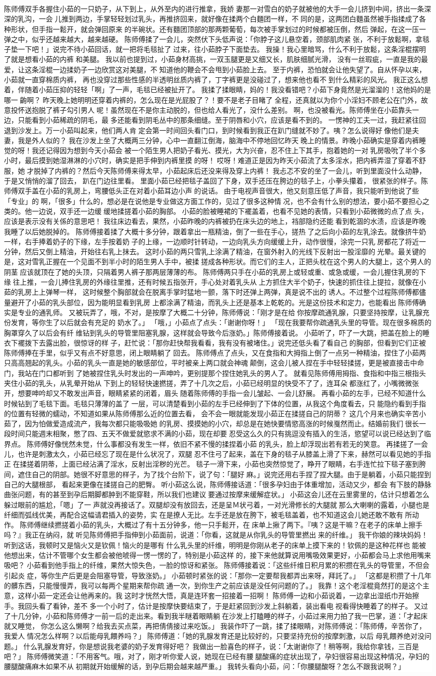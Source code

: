 陈师傅双手各握住小茹的一只奶子，从下到上，从外至内的进行推拿，我娇 妻那一对雪白的奶子就被他的大手一会儿挤到中间，挤出一条深深的乳沟，一会 儿推到两边，手掌轻轻划过乳头，再推挤回来，就好像在揉两个白麵团一样，不 同的是，这两团白麵虽然被手指揉成了各种形状，但手指一鬆开，就会弹回原来 的半碗状。还有麵团顶部的那两颗葡萄，每次被手掌划过的时候都被压倒，然后 弹起，在这一压一弹之中，似乎还越来越大，越来越硬。
陈师傅揉了一会儿，突然伏下头低声说：「你脖子这儿悬空着，颈部肌肉紧 张，不利于放鬆啊，拿毯子垫一下吧！」说完不待小茹回话，就一把将毛毯扯了 过来，往小茹脖子下面垫去。
我操！我心里暗骂，什么不利于放鬆，这条淫棍摆明了就是想看小茹的内裤 和美腿。
我以前也提到过，小茹身材高挑，一双玉腿更是又细又长，肌肤细腻光滑， 没有一丝瑕疵，一直是我的最爱，让这条淫棍一边揉奶子一边欣赏这对美腿，不 知道他的鞭会不会甩到小茹脸上去。
至于内裤，恐怕就会让他失望了。自从怀孕以来，小茹就一直穿棉质内裤， 再也没穿过那些性感的半透明丝质内裤了，丁字裤更是没碰过了，想来他也看不 到什么精彩的风光。
我正这么想着，伴随着小茹压抑的轻轻「啊」了一声，毛毯已经被扯开了。 我揉了揉眼睛，妈的！我没看错吧？小茹下身竟然是光溜溜的！这他妈的是哪一 齣啊？
昨天晚上她明明还穿着内裤的，怎么现在是光屁股了？！要不是老子目睹了 全程，还真就以为你个小淫妇不顾老公在门外，故意投怀送抱脱了裤子勾引男人 呢！虽然现在不是你主动脱的，但也给人看光了，没什么差别。
啊，也没被看光。陈师傅坐在小茹靠头一边，只能看到小茹稀疏的阴毛，最 多还能看到阴毛丛中的那条细缝。至于阴唇和小穴，应该是看不到的。
一愣神的工夫一过，我赶紧往回退到沙发上。万一小茹叫起来，他们两人肯 定会第一时间回头看门口，到时候看到我正在趴门缝就不妙了。咦？怎么说得好 像他们是夫妻，我是外人似的？
我在沙发上坐了大概两三分钟，心中一直翻江倒海，脑海中不停地回忆昨天 晚上的情景。昨晚小茹确实是穿着内裤睡觉的呀！我还记得因为想到今天小茹会 被一个陌生男人把奶子看光、摸光，大为兴奋，忍不住上下其手，抱着她的一对 乳房吸吮了半个多小时，最后摸到她湿淋淋的小穴时，确实是把手伸到内裤里摸 的呀！
哎呀！难道正是因为昨天小茹流了太多淫水，把内裤弄湿了穿着不舒服，她 才脱掉了内裤的？然后今天陈师傅来得太早，小茹起床后还没来得及穿上内裤！
我忐忑不安的坐了一会儿，听到里面没什么动静，于是又悄悄的溜了回去， 趴在门边往里看。
里面小茹已经把毯子盖回了下身，双手还压在胯边的毯子上，小拳头攥着， 很紧张的样子。陈师傅双手盖在小茹的乳房上，弯腰低头正在对着小茹耳边小声 的说话。
由于电视声音很大，他又刻意压低了声音，我只能听到他说了些「专业」的 啊，「很多」什么的，想必是在说他是专业做这方面工作的，见过了很多这种情 况，也不会有什么别的想法，要小茹不要担心之类的。他一边说，双手还一边缓 缓地揉搓着小茹的胸部。
小茹的脸被睡裙的下襬盖着，也看不见她的表情，只看到小茹微微的点了点 头，应该是表示没有关係的意思吧！
我往床边看去，果然，小茹昨晚的内裤被扔在床头边的地上，裆部隐约还能 看到乾涸的水渍，应该是昨晚我睡了以后她脱掉的。
陈师傅接着揉了大概十多分钟，跟着拿出一瓶精油，倒了一些在手心，搓热 了之后向小茹的左乳涂去。就像挤牛奶一样，右手捧着奶子的下缘，左手按着奶 子的上缘，一边顺时针转动，一边向乳头方向缓缓上升，动作很慢，涂完一只乳 房都花了将近一分钟，然后又倒上精油，开始往右乳上抹去。
这时小茹的两只雪乳上涂满了精油，在窗外射入的光线下反射出一股淫靡的 光晕。最关键的是，这对雪乳正握在一个见面不到半小时的陌生男人手中，被揉 搓成各种形状。而它们的主人，正把头枕在这个男人的大腿上，这个男人的阴茎 应该就顶在了她的头顶，只隔着男人裤子那两层薄薄的布。
陈师傅两只手在小茹的乳房上或轻或重、或急或缓，一会儿握住乳房的下缘 往上推，一会儿捧住乳房的外缘往里推，还有时候五指张开，手心处对着乳头从 上方抓住大半个奶子，快速的抓住往上提拉，就像在小茹的乳房上上弹琴一样， 这时候整个胸部就会在脱离手掌时猛地一颤，落下时还弹上两弹，真是说不出的 诱人。不过整个过程陈师傅都儘量避开了小茹的乳头部位，因为能明显看到乳房 上都涂满了精油，而乳头上还是基本上乾乾的。光是这份技术和定力，也能看出 陈师傅确实是专业的通乳师。
又被玩弄了，哦，不对，是按摩了大概二十分钟，陈师傅说：「刚才是在给 你按摩疏通乳腺，只要坚持按摩，让乳腺充份发育，等你生了以后就会有充足的 奶水了。」
「哦，」小茹点了点头：「谢谢你呀！」
「现在我要帮你疏通乳头里的导管。现在很多棉质的胸罩穿久了以后会有纤 维钻到乳头的导管里阻塞乳腺，这样就会导致今后涨奶。」陈师傅接着说。
小茹听了，吓了一大跳，把盖在脸上的睡衣下襬拨下去露出脸，很惊讶的样 子，赶忙说：「那你赶快帮我看看，我有没有被堵住。」说完还低头看了看自己 的胸部，但看到它们正被陈师傅捧在手里，似乎又有点不好意思，闭上眼睛躺了 回去。
陈师傅点了点头，又在食指和大拇指上倒了一点另一种精油，捏住了小茹两 只高高翘起的乳头。小茹的乳头一直是她的敏感部位，平时被亲上两口就会神魂 颠倒，这会儿被人捏在手中轻轻揉搓，更是被直接击中命门，我站在门口都听到 了她被捏住乳头时发出的一声呻吟，更别提那个捏住她乳头的男人了。
就看见陈师傅用拇指、食指和中指三根指头夹住小茹的乳头，从乳晕开始从 下到上的轻轻快速撚搓，弄了十几次之后，小茹已经明显的快受不了了，连耳朵 都涨红了，小嘴微微张开，想要呻吟却又不敢发出声音，眼睛紧紧的闭着，眉头 随着陈师傅的手指一会儿皱起、一会儿舒展。
再看小茹的左手，已经不知道什么时候钻到了毛毯下面。毛毯只薄薄的盖了 一层，可以清楚看到小茹的左手已经伸到了下体的位置，从我这个角度看去，只 能隐约看到手指的位置有轻微的蠕动，不知道如果从陈师傅那么近的位置去看， 会不会一眼就能发现小茹正在揉搓自己的阴蒂？
这几个月来也确实辛苦小茹了，因为怕做爱造成流产，我每次都只能吸吸她 的乳房、摸摸她的小穴，却总是在她快要情慾高涨的时候戛然而止。结婚前我们 很长一段时间只能週末相聚，憋了四、五天不做爱就慾求不满的小茹，现在却要 忍受这么久的只有挑逗没有插入的生活，慾望可以说已经达到了临界点。
陈师傅好像恍然未觉，什么事都没有发生一样，依旧不紧不慢的揉捏着小茹 的乳头，脸上却浮现出若有若无的笑意。
再揉搓了一会儿，也许是刺激太久，小茹已经忘了现在是什么状况了，双腿 忍不住弓了起来，盖在下身的毯子从膝盖上滑了下来，赫然可以看见她的手指正 在揉搓着阴蒂，上面已经沾满了淫水，反射出淫秽的光芒。
毯子一滑下来，小茹也突然惊觉了，睁开了眼睛，右手连忙拉下毯子塞到胯 间，遮住自己的阴部。她很不好意思的样子，为了找个台阶下，说了句：「腿好 麻。」说完还用右手捏了捏大腿。由于是躺着，小茹只能捏到自己的大腿根部， 看起来更像在揉搓自己的肥臀。
听小茹这么说，陈师傅接话道：「很多孕妇由于体重增加，活动又少，都会 有下肢的静脉曲张问题，有的甚至到孕后期脚都肿到不能穿鞋，所以我们也建议 要通过按摩来缓解症状。」
小茹这会儿还在云里雾里的，估计只想着怎么躲过眼前的尴尬，「嗯」了一 声就没再接话了。双腿却没有放回去，还是呈Ｍ状弓着，一对光滑修长的大腿就 那么大喇喇的露着，小腿也是纤细而弧线优美，再配合这幅请君插入的姿势，实 在是撩人无比。左手还是放在胯下，被毛毯盖着，也不知道这会儿她还敢不敢有 所动作。
陈师傅继续撚搓着小茹的乳头，大概过了有十五分钟多，他一只手鬆开，在 床单上揪了两下。『咦？这是干嘛？在老子的床单上擦手吗？』我正在纳闷，就 听见陈师傅把手指伸到小茹面前，说道：「你看，这就是从你乳头的导管里撚出 来的纤维。」
我干你娘的辣块妈妈！听到这话，我顿时又是恼火又是钦佩！恼火的是哪有 什么乳头里的纤维，明明是你刚从老子的床单上摸下来的！钦佩的是这种花样也 能被他想出来，估计不管哪个女生都会被他唬得一愣一愣的了，特别是小茹这样 的，接下来他就算说用嘴吸效果更好，小茹都会马上求他用嘴来吸吧？
小茹看到他手指上的纤维，果然大惊失色，一脸的惊讶和紧张。
陈师傅接着说：「这些纤维日积月累的积攒在乳头的导管里，不但会引起炎 症，等你生产后更是会阻塞导管，导致涨奶。」
小茹顿时紧张的说：「那你一定要帮我都弄出来呀，拜託了。」
「这都是积攒了十几年的髒东西，只能慢慢弄，我可以每两个星期来帮你疏 通一次，到你生产之前应该是没任何问题的了。」
我靠！这个老淫棍竟然打的是这个主意，这样小茹一定还会让他再来的。我 这时才恍然大悟，真是连环套一招接着一招啊！
陈师傅一边和小茹说着，一边拿出湿纸巾开始擦手。我回头看了看钟，差不 多一个小时了，估计是按摩快要结束了，于是赶紧回到沙发上斜躺着，装出看电 视看得快睡着了的样子。
又过了十几分钟，小茹和陈师傅才一前一后的走出来。看到我半瞇着眼睛躺 在沙发上打瞌睡的样子，小茹过来用力拍了我一巴掌，道：「才起床就又睡觉， 你怎么这么懒啊？给我去买点菜，再把倩倩接过来吃饭。」
我装作吓了一跳，揉了揉眼睛，对陈师傅说：「陈师傅，辛苦你了，我爱人 情况怎么样啊？以后能母乳餵养吗？」
陈师傅道：「她的乳腺发育还是比较好的，只要坚持充份的按摩刺激，以后 母乳餵养绝对没问题。」
什么乳腺发育好，你是想说我老婆的奶子发育得好吧？
我做出一脸喜色的样子，说：「太谢谢你了！稍等啊，我给你拿钱，三百是 吧？」
陈师傅微笑道：「不用客气。哦，对了，刚才听你爱人说，她现在已经有腰 腿酸痛的症状出现了，孕妇很容易出现这种情况，孕妇的腰腿酸痛麻木如果不从 初期就开始缓解的话，到孕后期会越来越严重。」
我转头看向小茹，问：「你腰腿酸呀？怎么不跟我说啊？」